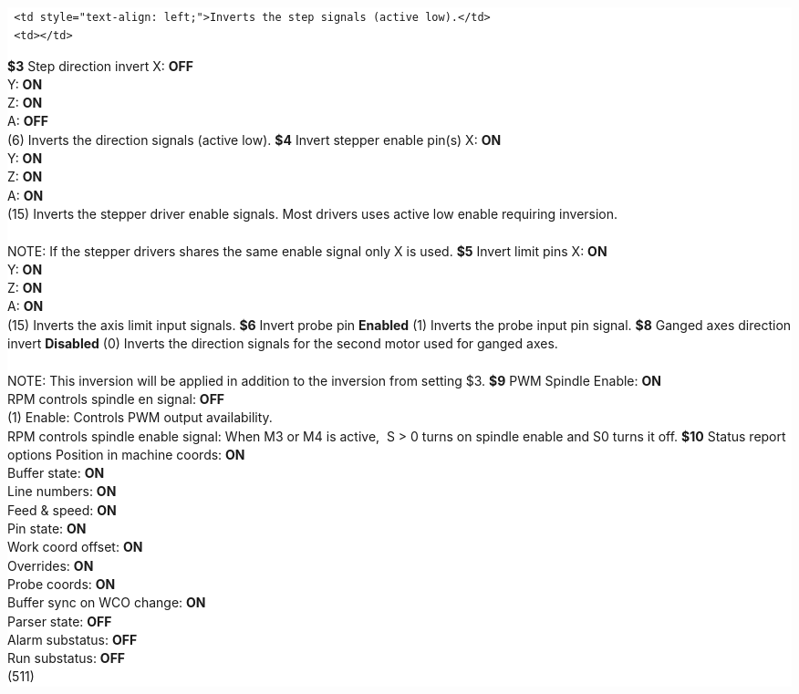      <td style="text-align: left;">Inverts the step signals (active low).</td>
     <td></td>
   </tr>
   <tr>
     <td><b>$3</b></td>
     <td>Step direction invert</td>
     <td>X: <b>OFF</b><br>Y: <b>ON</b><br>Z: <b>ON</b><br>A: <b>OFF</b><br>(6)</td>
     <td></td>
     <td style="text-align: left;">Inverts the direction signals (active low).</td>
     <td></td>
   </tr>
   <tr>
     <td><b>$4</b></td>
     <td>Invert stepper enable pin(s)</td>
     <td>X: <b>ON</b><br>Y: <b>ON</b><br>Z: <b>ON</b><br>A: <b>ON</b><br>(15)</td>
     <td></td>
     <td style="text-align: left;">Inverts the stepper driver enable signals. Most drivers uses active low enable requiring inversion.<br><br>NOTE: If the stepper drivers shares the same enable signal only X is used.</td>
     <td></td>
   </tr>
   <tr>
     <td><b>$5</b></td>
     <td>Invert limit pins</td>
     <td>X: <b>ON</b><br>Y: <b>ON</b><br>Z: <b>ON</b><br>A: <b>ON</b><br>(15)</td>
     <td></td>
     <td style="text-align: left;">Inverts the axis limit input signals.</td>
     <td></td>
   </tr>
   <tr>
     <td><b>$6</b></td>
     <td>Invert probe pin</td>
     <td><b>Enabled</b> (1)</td>
     <td></td>
     <td style="text-align: left;">Inverts the probe input pin signal.</td>
     <td></td>
   </tr>
   <tr>
     <td><b>$8</b></td>
     <td>Ganged axes direction invert</td>
     <td><b>Disabled</b> (0)</td>
     <td></td>
     <td style="text-align: left;">Inverts the direction signals for the second motor used for ganged axes.<br><br>NOTE: This inversion will be applied in addition to the inversion from setting $3.</td>
     <td></td>
   </tr>
   <tr>
     <td><b>$9</b></td>
     <td>PWM Spindle</td>
     <td>Enable: <b>ON</b><br>RPM controls spindle en signal: <b>OFF</b><br>(1)</td>
     <td></td>
     <td style="text-align: left;">Enable: Controls PWM output availability.<br>RPM controls spindle enable signal: When M3 or M4 is active,  S &gt; 0 turns on spindle enable and S0 turns it off.</td>
     <td></td>
   </tr>
   <tr>
     <td><b>$10</b></td>
     <td>Status report options</td>
     <td>Position in machine coords: <b>ON</b><br>Buffer state: <b>ON</b><br>Line numbers: <b>ON</b><br>Feed & speed: <b>ON</b><br>Pin state: <b>ON</b><br>Work coord offset: <b>ON</b><br>Overrides: <b>ON</b><br>Probe coords: <b>ON</b><br>Buffer sync on WCO change: <b>ON</b><br>Parser state: <b>OFF</b><br>Alarm substatus: <b>OFF</b><br>Run substatus: <b>OFF</b><br>(511)</td>
     <td></td>